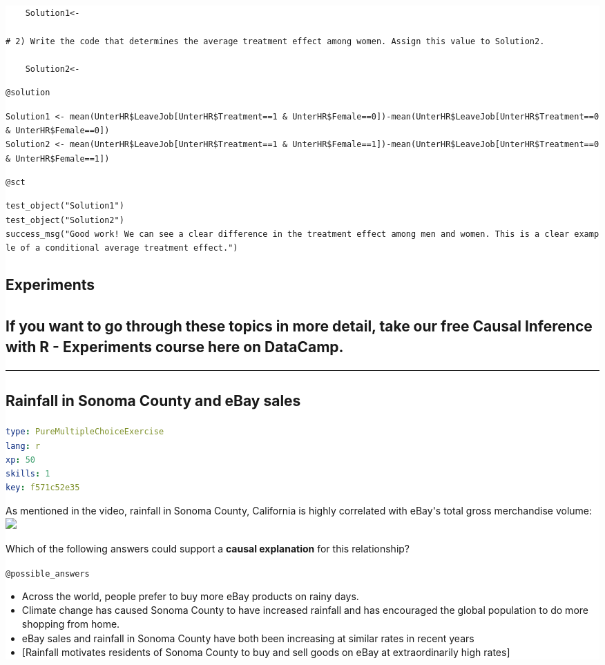 ```{r}
    Solution1<- 

# 2) Write the code that determines the average treatment effect among women. Assign this value to Solution2.

    Solution2<-
```

`@solution`
```{r}
Solution1 <- mean(UnterHR$LeaveJob[UnterHR$Treatment==1 & UnterHR$Female==0])-mean(UnterHR$LeaveJob[UnterHR$Treatment==0 & UnterHR$Female==0])
Solution2 <- mean(UnterHR$LeaveJob[UnterHR$Treatment==1 & UnterHR$Female==1])-mean(UnterHR$LeaveJob[UnterHR$Treatment==0 & UnterHR$Female==1])
```

`@sct`
```{r}
test_object("Solution1")
test_object("Solution2")
success_msg("Good work! We can see a clear difference in the treatment effect among men and women. This is a clear example of a conditional average treatment effect.")
```




## Experiments
## If you want to go through these topics in more detail, take our free Causal Inference with R - Experiments course here on DataCamp.

---

## Rainfall in Sonoma County and eBay sales

```yaml
type: PureMultipleChoiceExercise 
lang: r
xp: 50 
skills: 1
key: f571c52e35   
```


As mentioned in the video, rainfall in Sonoma County, California is highly correlated with eBay's total gross merchandise volume: 
![](https://assets.datacamp.com/production/repositories/1145/datasets/b97fef1a9b4ea4e8357ac2b39d04bf4c4e77cb34/ebayandsonomarainfall.png)

Which of the following answers could support a **causal explanation** for this relationship?


`@possible_answers`
- Across the world, people prefer to buy more eBay products on rainy days.
- Climate change has caused Sonoma County to have increased rainfall and has encouraged the global population to do more shopping from home.
- eBay sales and rainfall in Sonoma County have both been increasing at similar rates in recent years
- [Rainfall motivates residents of Sonoma County to buy and sell goods on eBay at extraordinarily high rates]
